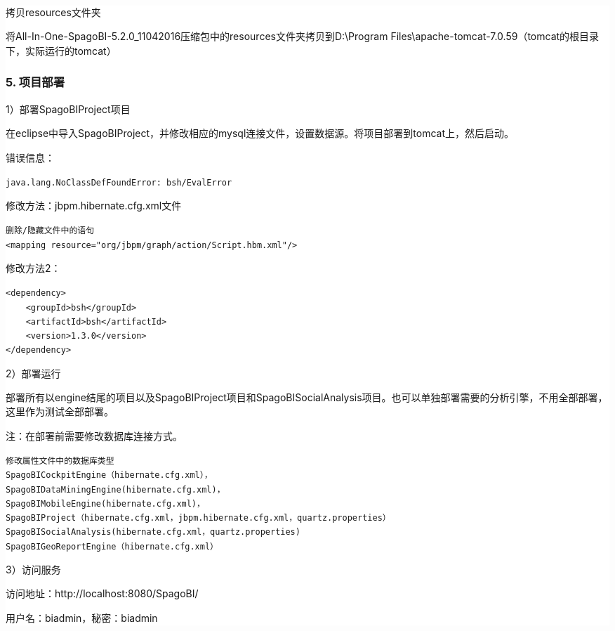 拷贝resources文件夹

将All-In-One-SpagoBI-5.2.0_11042016压缩包中的resources文件夹拷贝到D:\Program Files\apache-tomcat-7.0.59（tomcat的根目录下，实际运行的tomcat）


### 5. 项目部署

1）部署SpagoBIProject项目

在eclipse中导入SpagoBIProject，并修改相应的mysql连接文件，设置数据源。将项目部署到tomcat上，然后启动。

错误信息：

```
java.lang.NoClassDefFoundError: bsh/EvalError
```

修改方法：jbpm.hibernate.cfg.xml文件

```
删除/隐藏文件中的语句
<mapping resource="org/jbpm/graph/action/Script.hbm.xml"/>
```

修改方法2：

```
<dependency>
    <groupId>bsh</groupId>
    <artifactId>bsh</artifactId>
    <version>1.3.0</version>
</dependency>
```

2）部署运行

部署所有以engine结尾的项目以及SpagoBIProject项目和SpagoBISocialAnalysis项目。也可以单独部署需要的分析引擎，不用全部部署，这里作为测试全部部署。

注：在部署前需要修改数据库连接方式。

```
修改属性文件中的数据库类型
SpagoBICockpitEngine（hibernate.cfg.xml），
SpagoBIDataMiningEngine(hibernate.cfg.xml)，
SpagoBIMobileEngine(hibernate.cfg.xml)，
SpagoBIProject（hibernate.cfg.xml，jbpm.hibernate.cfg.xml，quartz.properties）
SpagoBISocialAnalysis(hibernate.cfg.xml，quartz.properties)
SpagoBIGeoReportEngine（hibernate.cfg.xml）
```

3）访问服务

访问地址：http://localhost:8080/SpagoBI/ 

用户名：biadmin，秘密：biadmin
